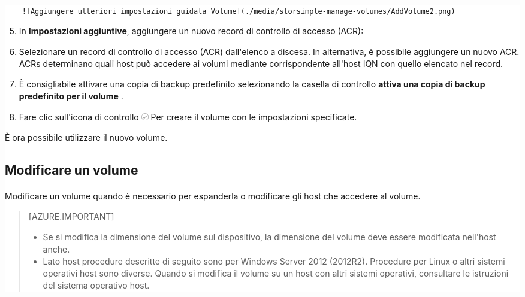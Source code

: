         ![Aggiungere ulteriori impostazioni guidata Volume](./media/storsimple-manage-volumes/AddVolume2.png)

5. In **Impostazioni aggiuntive**, aggiungere un nuovo record di controllo di accesso (ACR):

  1. Selezionare un record di controllo di accesso (ACR) dall'elenco a discesa. In alternativa, è possibile aggiungere un nuovo ACR. ACRs determinano quali host può accedere ai volumi mediante corrispondente all'host IQN con quello elencato nel record.
  2. È consigliabile attivare una copia di backup predefinito selezionando la casella di controllo **attiva una copia di backup predefinito per il volume** .
   3. Fare clic sull'icona di controllo ![Icona del controllo](./media/storsimple-manage-volumes/HCS_CheckIcon.png) Per creare il volume con le impostazioni specificate.

È ora possibile utilizzare il nuovo volume.

## <a name="modify-a-volume"></a>Modificare un volume

Modificare un volume quando è necessario per espanderla o modificare gli host che accedere al volume.

> [AZURE.IMPORTANT]
>
> - Se si modifica la dimensione del volume sul dispositivo, la dimensione del volume deve essere modificata nell'host anche.
> - Lato host procedure descritte di seguito sono per Windows Server 2012 (2012R2). Procedure per Linux o altri sistemi operativi host sono diverse. Quando si modifica il volume su un host con altri sistemi operativi, consultare le istruzioni del sistema operativo host.
